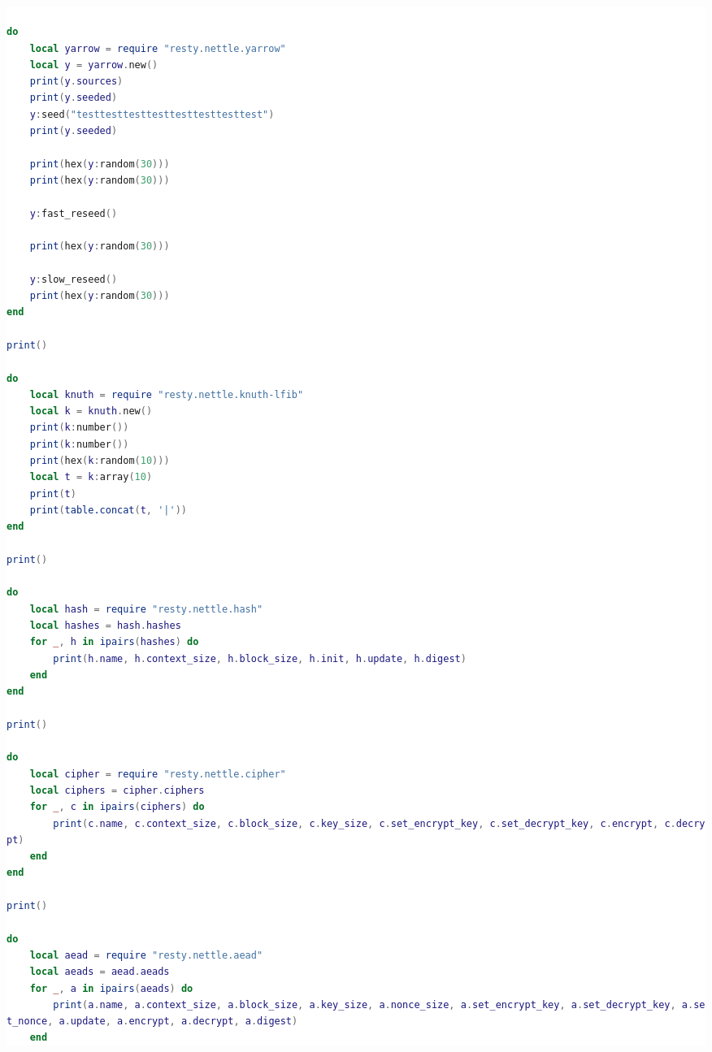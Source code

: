 ```lua

do
    local yarrow = require "resty.nettle.yarrow"
    local y = yarrow.new()
    print(y.sources)
    print(y.seeded)
    y:seed("testtesttesttesttesttesttesttest")
    print(y.seeded)

    print(hex(y:random(30)))
    print(hex(y:random(30)))

    y:fast_reseed()

    print(hex(y:random(30)))

    y:slow_reseed()
    print(hex(y:random(30)))
end

print()

do
    local knuth = require "resty.nettle.knuth-lfib"
    local k = knuth.new()
    print(k:number())
    print(k:number())
    print(hex(k:random(10)))
    local t = k:array(10)
    print(t)
    print(table.concat(t, '|'))
end

print()

do
    local hash = require "resty.nettle.hash"
    local hashes = hash.hashes
    for _, h in ipairs(hashes) do
        print(h.name, h.context_size, h.block_size, h.init, h.update, h.digest)
    end
end

print()

do
    local cipher = require "resty.nettle.cipher"
    local ciphers = cipher.ciphers
    for _, c in ipairs(ciphers) do
        print(c.name, c.context_size, c.block_size, c.key_size, c.set_encrypt_key, c.set_decrypt_key, c.encrypt, c.decrypt)
    end
end

print()

do
    local aead = require "resty.nettle.aead"
    local aeads = aead.aeads
    for _, a in ipairs(aeads) do
        print(a.name, a.context_size, a.block_size, a.key_size, a.nonce_size, a.set_encrypt_key, a.set_decrypt_key, a.set_nonce, a.update, a.encrypt, a.decrypt, a.digest)
    end
```